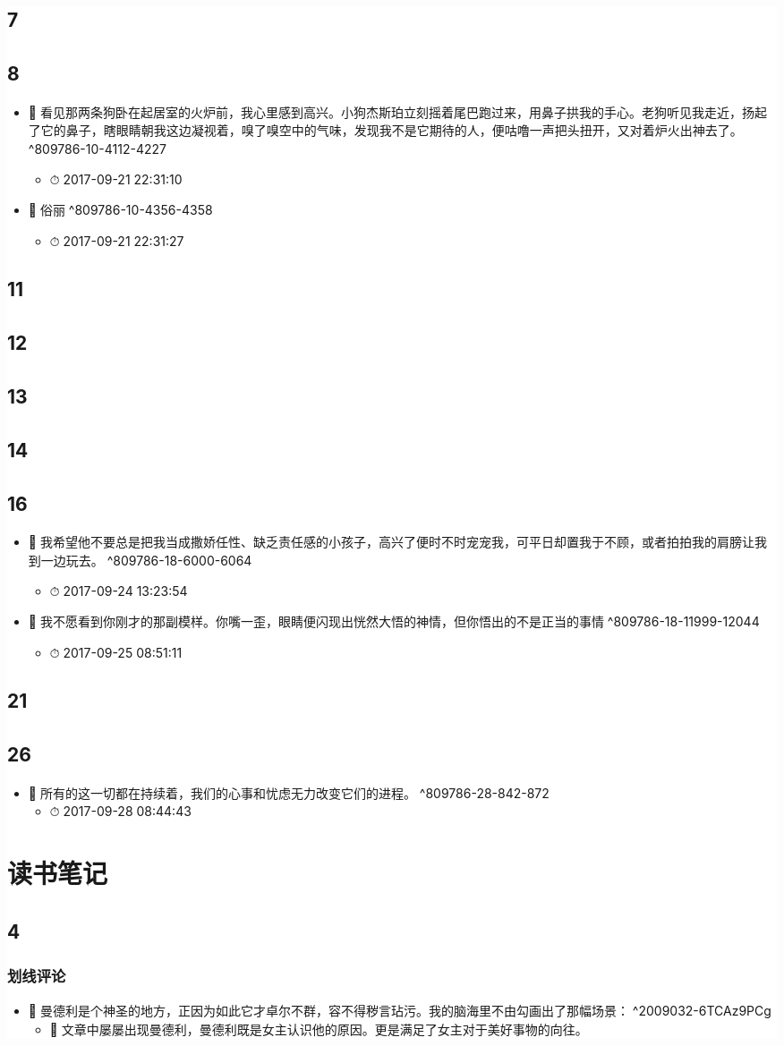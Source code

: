  
## 7

 
## 8

 

- 📌 看见那两条狗卧在起居室的火炉前，我心里感到高兴。小狗杰斯珀立刻摇着尾巴跑过来，用鼻子拱我的手心。老狗听见我走近，扬起了它的鼻子，瞎眼睛朝我这边凝视着，嗅了嗅空中的气味，发现我不是它期待的人，便咕噜一声把头扭开，又对着炉火出神去了。 ^809786-10-4112-4227
    - ⏱ 2017-09-21 22:31:10 

- 📌 俗丽 ^809786-10-4356-4358
    - ⏱ 2017-09-21 22:31:27 
## 11

 
## 12

 
## 13

 
## 14

 
 
## 16

 

- 📌 我希望他不要总是把我当成撒娇任性、缺乏责任感的小孩子，高兴了便时不时宠宠我，可平日却置我于不顾，或者拍拍我的肩膀让我到一边玩去。 ^809786-18-6000-6064
    - ⏱ 2017-09-24 13:23:54 

- 📌 我不愿看到你刚才的那副模样。你嘴一歪，眼睛便闪现出恍然大悟的神情，但你悟出的不是正当的事情 ^809786-18-11999-12044
    - ⏱ 2017-09-25 08:51:11 
## 21

 
## 26


- 📌 所有的这一切都在持续着，我们的心事和忧虑无力改变它们的进程。 ^809786-28-842-872
    - ⏱ 2017-09-28 08:44:43 
# 读书笔记

## 4

### 划线评论
- 📌 曼德利是个神圣的地方，正因为如此它才卓尔不群，容不得秽言玷污。我的脑海里不由勾画出了那幅场景：  ^2009032-6TCAz9PCg
    - 💭 文章中屡屡出现曼德利，曼德利既是女主认识他的原因。更是满足了女主对于美好事物的向往。
